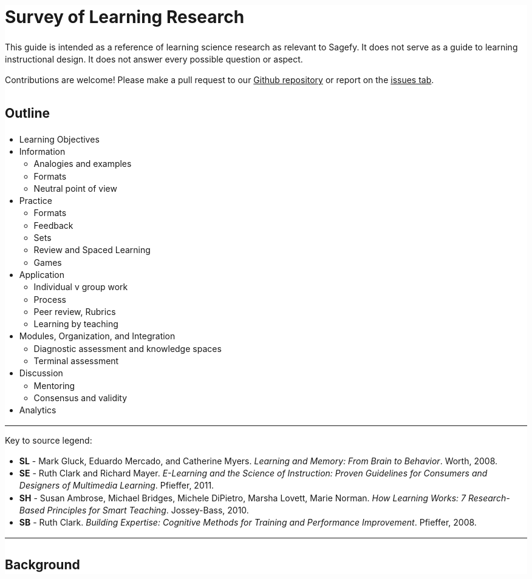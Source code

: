 Survey of Learning Research
===========================

This guide is intended as a reference of learning science research as relevant to Sagefy. It does not serve as a guide to learning instructional design. It does not answer every possible question or aspect.

Contributions are welcome! Please make a pull request to our [Github repository](http://github.com/heiskr/sagefy) or report on the [issues tab](https://github.com/heiskr/sagefy/issues).

Outline
-------

- Learning Objectives
- Information
    - Analogies and examples
    - Formats
    - Neutral point of view
- Practice
    - Formats
    - Feedback
    - Sets
    - Review and Spaced Learning
    - Games
- Application
    - Individual v group work
    - Process
    - Peer review, Rubrics
    - Learning by teaching
- Modules, Organization, and Integration
    - Diagnostic assessment and knowledge spaces
    - Terminal assessment
- Discussion
    - Mentoring
    - Consensus and validity
- Analytics

* * *

Key to source legend:

- **SL** - Mark Gluck, Eduardo Mercado, and Catherine Myers. _Learning and Memory: From Brain to Behavior_. Worth, 2008.
- **SE** - Ruth Clark and Richard Mayer. _E-Learning and the Science of Instruction: Proven Guidelines for Consumers and Designers of Multimedia Learning_. Pfieffer, 2011.
- **SH** - Susan Ambrose, Michael Bridges, Michele DiPietro, Marsha Lovett, Marie Norman. _How Learning Works: 7 Research-Based Principles for Smart Teaching_. Jossey-Bass, 2010.
- **SB** - Ruth Clark. _Building Expertise: Cognitive Methods for Training and Performance Improvement_. Pfieffer, 2008.

* * *

Background
----------
